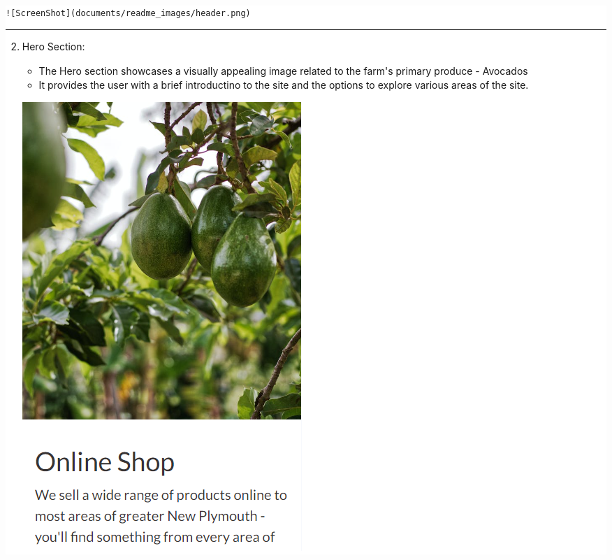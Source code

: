     ![ScreenShot](documents/readme_images/header.png)

<hr>

2. Hero Section:
    * The Hero section showcases a visually appealing image related to the farm's primary produce - Avocados 
    * It provides the user with a brief introductino to the site and the options to explore various areas of the site.

    ![ScreenShot](documents/readme_images/hero.png)
